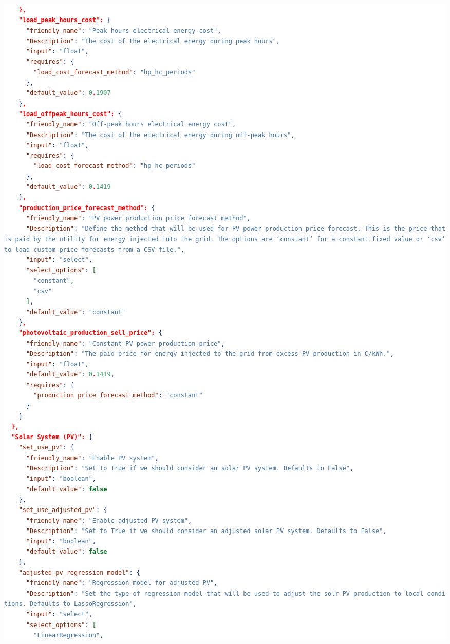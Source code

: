 ```json
    },
    "load_peak_hours_cost": {
      "friendly_name": "Peak hours electrical energy cost",
      "Description": "The cost of the electrical energy during peak hours",
      "input": "float",
      "requires": {
        "load_cost_forecast_method": "hp_hc_periods"
      },
      "default_value": 0.1907
    },
    "load_offpeak_hours_cost": {
      "friendly_name": "Off-peak hours electrical energy cost",
      "Description": "The cost of the electrical energy during off-peak hours",
      "input": "float",
      "requires": {
        "load_cost_forecast_method": "hp_hc_periods"
      },
      "default_value": 0.1419
    },
    "production_price_forecast_method": {
      "friendly_name": "PV power production price forecast method",
      "Description": "Define the method that will be used for PV power production price forecast. This is the price that is paid by the utility for energy injected into the grid. The options are ‘constant’ for a constant fixed value or ‘csv’ to load custom price forecasts from a CSV file.",
      "input": "select",
      "select_options": [
        "constant",
        "csv"
      ],
      "default_value": "constant"
    },
    "photovoltaic_production_sell_price": {
      "friendly_name": "Constant PV power production price",
      "Description": "The paid price for energy injected to the grid from excess PV production in €/kWh.",
      "input": "float",
      "default_value": 0.1419,
      "requires": {
        "production_price_forecast_method": "constant"
      }
    }
  },
  "Solar System (PV)": {
    "set_use_pv": {
      "friendly_name": "Enable PV system",
      "Description": "Set to True if we should consider an solar PV system. Defaults to False",
      "input": "boolean",
      "default_value": false
    },
    "set_use_adjusted_pv": {
      "friendly_name": "Enable adjusted PV system",
      "Description": "Set to True if we should consider an adjusted solar PV system. Defaults to False",
      "input": "boolean",
      "default_value": false
    },
    "adjusted_pv_regression_model": {
      "friendly_name": "Regression model for adjusted PV",
      "Description": "Set the type of regression model that will be used to adjust the solr PV production to local conditions. Defaults to LassoRegression",
      "input": "select",
      "select_options": [
        "LinearRegression",
```